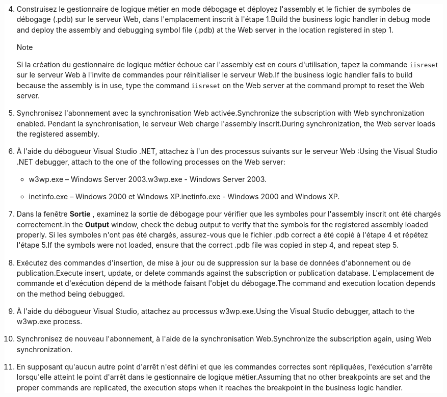 4.  <span data-ttu-id="2b05c-131">Construisez le gestionnaire de logique métier en mode débogage et déployez l'assembly et le fichier de symboles de débogage (.pdb) sur le serveur Web, dans l'emplacement inscrit à l'étape 1.</span><span class="sxs-lookup"><span data-stu-id="2b05c-131">Build the business logic handler in debug mode and deploy the assembly and debugging symbol file (.pdb) at the Web server in the location registered in step 1.</span></span>  
  
    > [!NOTE]  
    >  <span data-ttu-id="2b05c-132">Si la création du gestionnaire de logique métier échoue car l'assembly est en cours d'utilisation, tapez la commande `iisreset` sur le serveur Web à l'invite de commandes pour réinitialiser le serveur Web.</span><span class="sxs-lookup"><span data-stu-id="2b05c-132">If the business logic handler fails to build because the assembly is in use, type the command `iisreset` on the Web server at the command prompt to reset the Web server.</span></span>  
  
5.  <span data-ttu-id="2b05c-133">Synchronisez l'abonnement avec la synchronisation Web activée.</span><span class="sxs-lookup"><span data-stu-id="2b05c-133">Synchronize the subscription with Web synchronization enabled.</span></span> <span data-ttu-id="2b05c-134">Pendant la synchronisation, le serveur Web charge l'assembly inscrit.</span><span class="sxs-lookup"><span data-stu-id="2b05c-134">During synchronization, the Web server loads the registered assembly.</span></span>  
  
6.  <span data-ttu-id="2b05c-135">À l'aide du débogueur Visual Studio .NET, attachez à l'un des processus suivants sur le serveur Web :</span><span class="sxs-lookup"><span data-stu-id="2b05c-135">Using the Visual Studio .NET debugger, attach to the one of the following processes on the Web server:</span></span>  
  
    -   <span data-ttu-id="2b05c-136">w3wp.exe – Windows Server 2003.</span><span class="sxs-lookup"><span data-stu-id="2b05c-136">w3wp.exe - Windows Server 2003.</span></span>  
  
    -   <span data-ttu-id="2b05c-137">inetinfo.exe – Windows 2000 et Windows XP.</span><span class="sxs-lookup"><span data-stu-id="2b05c-137">inetinfo.exe - Windows 2000 and Windows XP.</span></span>  
  
7.  <span data-ttu-id="2b05c-138">Dans la fenêtre **Sortie** , examinez la sortie de débogage pour vérifier que les symboles pour l'assembly inscrit ont été chargés correctement.</span><span class="sxs-lookup"><span data-stu-id="2b05c-138">In the **Output** window, check the debug output to verify that the symbols for the registered assembly loaded properly.</span></span> <span data-ttu-id="2b05c-139">Si les symboles n'ont pas été chargés, assurez-vous que le fichier .pdb correct a été copié à l'étape 4 et répétez l'étape 5.</span><span class="sxs-lookup"><span data-stu-id="2b05c-139">If the symbols were not loaded, ensure that the correct .pdb file was copied in step 4, and repeat step 5.</span></span>  
  
8.  <span data-ttu-id="2b05c-140">Exécutez des commandes d'insertion, de mise à jour ou de suppression sur la base de données d'abonnement ou de publication.</span><span class="sxs-lookup"><span data-stu-id="2b05c-140">Execute insert, update, or delete commands against the subscription or publication database.</span></span> <span data-ttu-id="2b05c-141">L'emplacement de commande et d'exécution dépend de la méthode faisant l'objet du débogage.</span><span class="sxs-lookup"><span data-stu-id="2b05c-141">The command and execution location depends on the method being debugged.</span></span>  
  
9. <span data-ttu-id="2b05c-142">À l'aide du débogueur Visual Studio, attachez au processus w3wp.exe.</span><span class="sxs-lookup"><span data-stu-id="2b05c-142">Using the Visual Studio debugger, attach to the w3wp.exe process.</span></span>  
  
10. <span data-ttu-id="2b05c-143">Synchronisez de nouveau l'abonnement, à l'aide de la synchronisation Web.</span><span class="sxs-lookup"><span data-stu-id="2b05c-143">Synchronize the subscription again, using Web synchronization.</span></span>  
  
11. <span data-ttu-id="2b05c-144">En supposant qu'aucun autre point d'arrêt n'est défini et que les commandes correctes sont répliquées, l'exécution s'arrête lorsqu'elle atteint le point d'arrêt dans le gestionnaire de logique métier.</span><span class="sxs-lookup"><span data-stu-id="2b05c-144">Assuming that no other breakpoints are set and the proper commands are replicated, the execution stops when it reaches the breakpoint in the business logic handler.</span></span>  
  